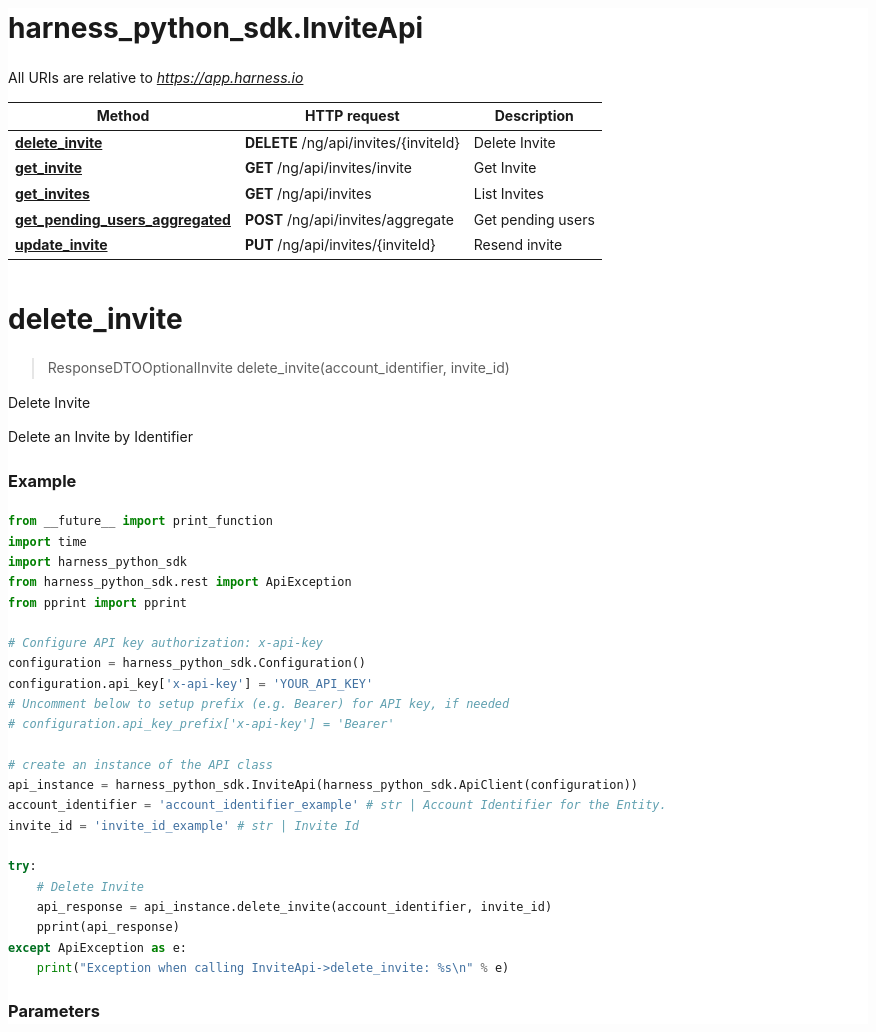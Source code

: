 # harness_python_sdk.InviteApi

All URIs are relative to *https://app.harness.io*

Method | HTTP request | Description
------------- | ------------- | -------------
[**delete_invite**](InviteApi.md#delete_invite) | **DELETE** /ng/api/invites/{inviteId} | Delete Invite
[**get_invite**](InviteApi.md#get_invite) | **GET** /ng/api/invites/invite | Get Invite
[**get_invites**](InviteApi.md#get_invites) | **GET** /ng/api/invites | List Invites
[**get_pending_users_aggregated**](InviteApi.md#get_pending_users_aggregated) | **POST** /ng/api/invites/aggregate | Get pending users
[**update_invite**](InviteApi.md#update_invite) | **PUT** /ng/api/invites/{inviteId} | Resend invite

# **delete_invite**
> ResponseDTOOptionalInvite delete_invite(account_identifier, invite_id)

Delete Invite

Delete an Invite by Identifier

### Example
```python
from __future__ import print_function
import time
import harness_python_sdk
from harness_python_sdk.rest import ApiException
from pprint import pprint

# Configure API key authorization: x-api-key
configuration = harness_python_sdk.Configuration()
configuration.api_key['x-api-key'] = 'YOUR_API_KEY'
# Uncomment below to setup prefix (e.g. Bearer) for API key, if needed
# configuration.api_key_prefix['x-api-key'] = 'Bearer'

# create an instance of the API class
api_instance = harness_python_sdk.InviteApi(harness_python_sdk.ApiClient(configuration))
account_identifier = 'account_identifier_example' # str | Account Identifier for the Entity.
invite_id = 'invite_id_example' # str | Invite Id

try:
    # Delete Invite
    api_response = api_instance.delete_invite(account_identifier, invite_id)
    pprint(api_response)
except ApiException as e:
    print("Exception when calling InviteApi->delete_invite: %s\n" % e)
```

### Parameters
